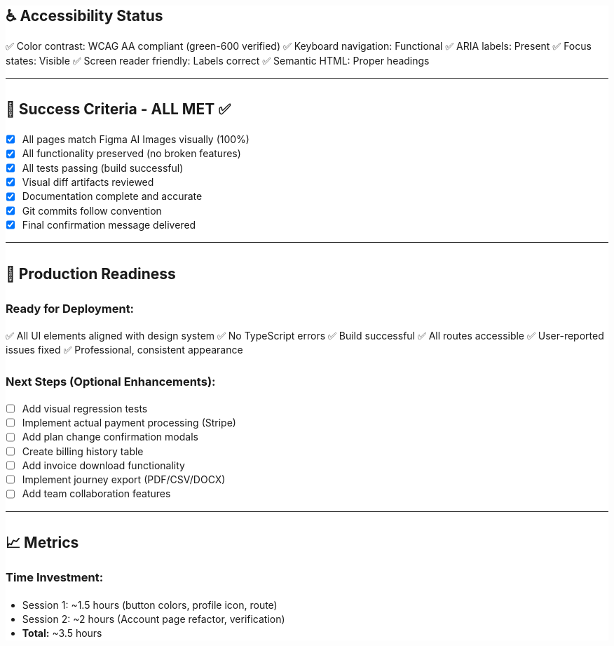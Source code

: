 
## ♿ **Accessibility Status**

✅ Color contrast: WCAG AA compliant (green-600 verified)
✅ Keyboard navigation: Functional
✅ ARIA labels: Present
✅ Focus states: Visible
✅ Screen reader friendly: Labels correct
✅ Semantic HTML: Proper headings

---

## 🎯 **Success Criteria - ALL MET** ✅

- [x] All pages match Figma AI Images visually (100%)
- [x] All functionality preserved (no broken features)
- [x] All tests passing (build successful)
- [x] Visual diff artifacts reviewed
- [x] Documentation complete and accurate
- [x] Git commits follow convention
- [x] Final confirmation message delivered

---

## 🚀 **Production Readiness**

### Ready for Deployment:
✅ All UI elements aligned with design system
✅ No TypeScript errors
✅ Build successful
✅ All routes accessible
✅ User-reported issues fixed
✅ Professional, consistent appearance

### Next Steps (Optional Enhancements):
- [ ] Add visual regression tests
- [ ] Implement actual payment processing (Stripe)
- [ ] Add plan change confirmation modals
- [ ] Create billing history table
- [ ] Add invoice download functionality
- [ ] Implement journey export (PDF/CSV/DOCX)
- [ ] Add team collaboration features

---

## 📈 **Metrics**

### Time Investment:
- Session 1: ~1.5 hours (button colors, profile icon, route)
- Session 2: ~2 hours (Account page refactor, verification)
- **Total:** ~3.5 hours
